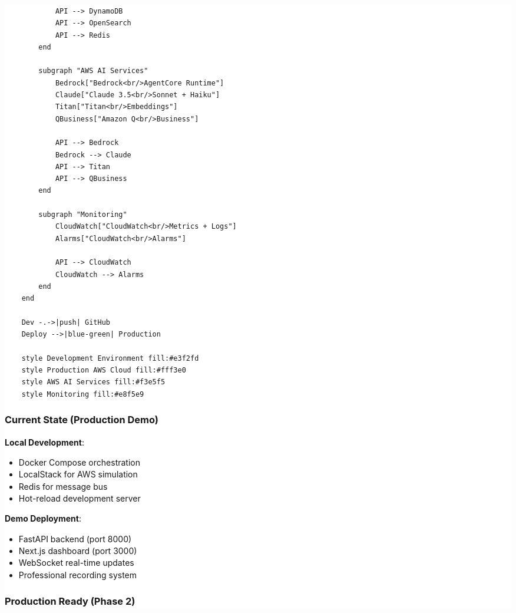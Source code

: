 ```mermaid
            API --> DynamoDB
            API --> OpenSearch
            API --> Redis
        end

        subgraph "AWS AI Services"
            Bedrock["Bedrock<br/>AgentCore Runtime"]
            Claude["Claude 3.5<br/>Sonnet + Haiku"]
            Titan["Titan<br/>Embeddings"]
            QBusiness["Amazon Q<br/>Business"]

            API --> Bedrock
            Bedrock --> Claude
            API --> Titan
            API --> QBusiness
        end

        subgraph "Monitoring"
            CloudWatch["CloudWatch<br/>Metrics + Logs"]
            Alarms["CloudWatch<br/>Alarms"]

            API --> CloudWatch
            CloudWatch --> Alarms
        end
    end

    Dev -.->|push| GitHub
    Deploy -->|blue-green| Production

    style Development Environment fill:#e3f2fd
    style Production AWS Cloud fill:#fff3e0
    style AWS AI Services fill:#f3e5f5
    style Monitoring fill:#e8f5e9
```

### Current State (Production Demo)

**Local Development**:

- Docker Compose orchestration
- LocalStack for AWS simulation
- Redis for message bus
- Hot-reload development server

**Demo Deployment**:

- FastAPI backend (port 8000)
- Next.js dashboard (port 3000)
- WebSocket real-time updates
- Professional recording system

### Production Ready (Phase 2)
